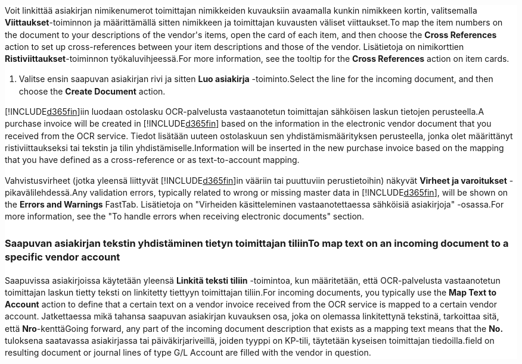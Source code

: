 <span data-ttu-id="cfc8e-166">Voit linkittää asiakirjan nimikenumerot toimittajan nimikkeiden kuvauksiin avaamalla kunkin nimikkeen kortin, valitsemalla **Viittaukset**-toiminnon ja määrittämällä sitten nimikkeen ja toimittajan kuvausten väliset viittaukset.</span><span class="sxs-lookup"><span data-stu-id="cfc8e-166">To map the item numbers on the document to your descriptions of the vendor's items, open the card of each item, and then choose the **Cross References** action to set up cross-references between your item descriptions and those of the vendor.</span></span> <span data-ttu-id="cfc8e-167">Lisätietoja on nimikorttien **Ristiviittaukset**-toiminnon työkaluvihjeessä.</span><span class="sxs-lookup"><span data-stu-id="cfc8e-167">For more information, see the tooltip for the **Cross References** action on item cards.</span></span>

1. <span data-ttu-id="cfc8e-168">Valitse ensin saapuvan asiakirjan rivi ja sitten **Luo asiakirja** -toiminto.</span><span class="sxs-lookup"><span data-stu-id="cfc8e-168">Select the line for the incoming document, and then choose the **Create Document** action.</span></span>

<span data-ttu-id="cfc8e-169">[!INCLUDE[d365fin](includes/d365fin_md.md)]iin luodaan ostolasku OCR-palvelusta vastaanotetun toimittajan sähköisen laskun tietojen perusteella.</span><span class="sxs-lookup"><span data-stu-id="cfc8e-169">A purchase invoice will be created in [!INCLUDE[d365fin](includes/d365fin_md.md)] based on the information in the electronic vendor document that you received from the OCR service.</span></span> <span data-ttu-id="cfc8e-170">Tiedot lisätään uuteen ostolaskuun sen yhdistämismäärityksen perusteella, jonka olet määrittänyt ristiviittaukseksi tai tekstin ja tilin yhdistämiselle.</span><span class="sxs-lookup"><span data-stu-id="cfc8e-170">Information will be inserted in the new purchase invoice based on the mapping that you have defined as a cross-reference or as text-to-account mapping.</span></span>

<span data-ttu-id="cfc8e-171">Vahvistusvirheet (jotka yleensä liittyvät [!INCLUDE[d365fin](includes/d365fin_md.md)]in vääriin tai puuttuviin perustietoihin) näkyvät **Virheet ja varoitukset** -pikavälilehdessä.</span><span class="sxs-lookup"><span data-stu-id="cfc8e-171">Any validation errors, typically related to wrong or missing master data in [!INCLUDE[d365fin](includes/d365fin_md.md)], will be shown on the **Errors and Warnings** FastTab.</span></span> <span data-ttu-id="cfc8e-172">Lisätietoja on "Virheiden käsitteleminen vastaanotettaessa sähköisiä asiakirjoja" -osassa.</span><span class="sxs-lookup"><span data-stu-id="cfc8e-172">For more information, see the "To handle errors when receiving electronic documents" section.</span></span>

### <a name="to-map-text-on-an-incoming-document-to-a-specific-vendor-account"></a><span data-ttu-id="cfc8e-173">Saapuvan asiakirjan tekstin yhdistäminen tietyn toimittajan tiliin</span><span class="sxs-lookup"><span data-stu-id="cfc8e-173">To map text on an incoming document to a specific vendor account</span></span>
<span data-ttu-id="cfc8e-174">Saapuvissa asiakirjoissa käytetään yleensä **Linkitä teksti tiliin** -toimintoa, kun määritetään, että OCR-palvelusta vastaanotetun toimittajan laskun tietty teksti on linkitetty tiettyyn toimittajan tiliin.</span><span class="sxs-lookup"><span data-stu-id="cfc8e-174">For incoming documents, you typically use the **Map Text to Account** action to define that a certain text on a vendor invoice received from the OCR service is mapped to a certain vendor account.</span></span> <span data-ttu-id="cfc8e-175">Jatkettaessa mikä tahansa saapuvan asiakirjan kuvauksen osa, joka on olemassa linkitettynä tekstinä, tarkoittaa sitä, että **Nro**-kenttä</span><span class="sxs-lookup"><span data-stu-id="cfc8e-175">Going forward, any part of the incoming document description that exists as a mapping text means that the **No.**</span></span> <span data-ttu-id="cfc8e-176">tuloksena saatavassa asiakirjassa tai päiväkirjariveillä, joiden tyyppi on KP-tili, täytetään kyseisen toimittajan tiedoilla.</span><span class="sxs-lookup"><span data-stu-id="cfc8e-176">field on resulting document or journal lines of type G/L Account are filled with the vendor in question.</span></span>
